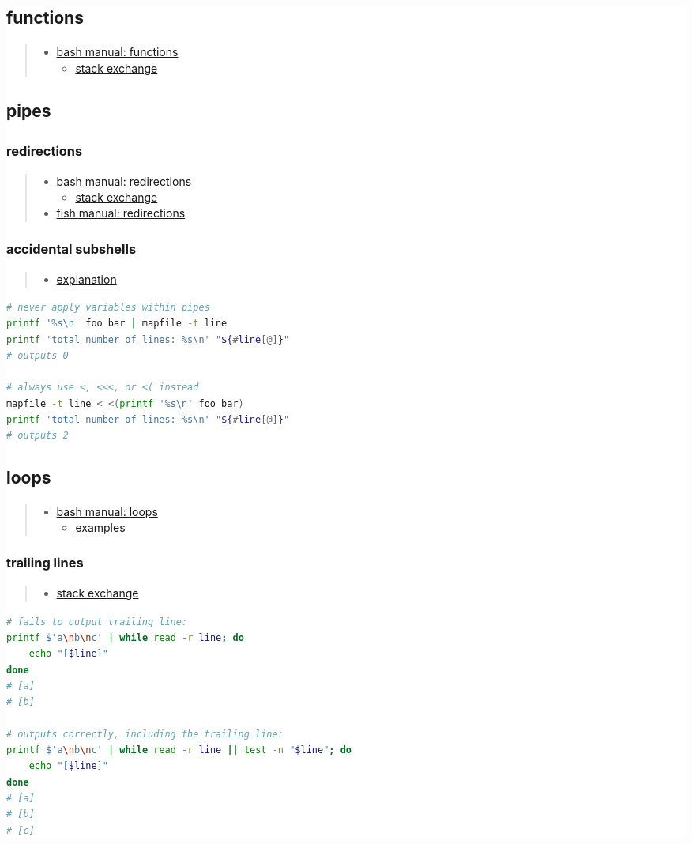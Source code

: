 ## functions

> - [bash manual: functions](https://www.gnu.org/software/bash/manual/bash.html#Shell-Functions)
>   - [stack exchange](http://stackoverflow.com/a/6212408/130638)

## pipes

### redirections

> - [bash manual: redirections](https://www.gnu.org/software/bash/manual/bash.html#Redirections)
>   - [stack exchange](http://unix.stackexchange.com/q/70963/50703)
> - [fish manual: redirections](http://fishshell.com/docs/current/tutorial.html#tut_pipes_and_redirections)

### accidental subshells

> - [explanation](https://mywiki.wooledge.org/BashFAQ/024)

```bash
# never apply variables within pipes
printf '%s\n' foo bar | mapfile -t line
printf 'total number of lines: %s\n' "${#line[@]}"
# outputs 0

# always use <, <<<, or <( instead
mapfile -t line < <(printf '%s\n' foo bar)
printf 'total number of lines: %s\n' "${#line[@]}"
# outputs 2
```

## loops

> - [bash manual: loops](https://www.gnu.org/software/bash/manual/bash.html#Looping-Constructs)
>   - [examples](https://www.cyberciti.biz/faq/bash-for-loop/)

### trailing lines

> - [stack exchange](https://unix.stackexchange.com/a/418067/50703)

```bash
# fails to output trailing line:
printf $'a\nb\nc' | while read -r line; do
	echo "[$line]"
done
# [a]
# [b]

# outputs correctly, including the trailing line:
printf $'a\nb\nc' | while read -r line || test -n "$line"; do
	echo "[$line]"
done
# [a]
# [b]
# [c]
```
